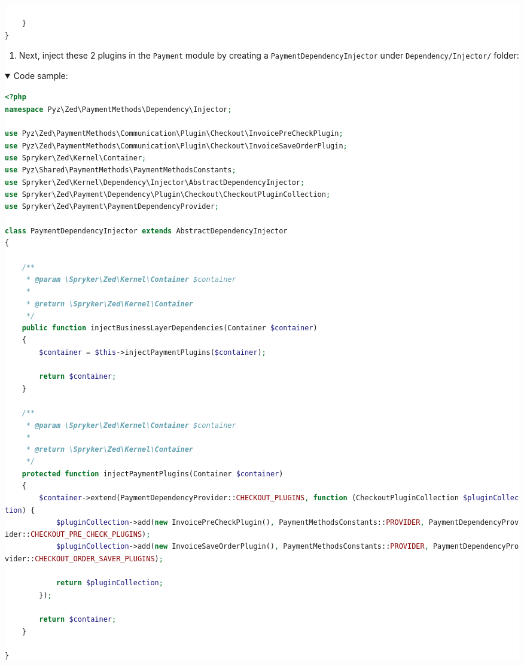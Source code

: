 ```php

    }
}
```
</details>

1. Next, inject these 2 plugins in the `Payment` module by creating a `PaymentDependencyInjector` under `Dependency/Injector/` folder:

<details open>
<summary markdown='span'>Code sample:</summary>

```php
<?php
namespace Pyz\Zed\PaymentMethods\Dependency\Injector;

use Pyz\Zed\PaymentMethods\Communication\Plugin\Checkout\InvoicePreCheckPlugin;
use Pyz\Zed\PaymentMethods\Communication\Plugin\Checkout\InvoiceSaveOrderPlugin;
use Spryker\Zed\Kernel\Container;
use Pyz\Shared\PaymentMethods\PaymentMethodsConstants;
use Spryker\Zed\Kernel\Dependency\Injector\AbstractDependencyInjector;
use Spryker\Zed\Payment\Dependency\Plugin\Checkout\CheckoutPluginCollection;
use Spryker\Zed\Payment\PaymentDependencyProvider;

class PaymentDependencyInjector extends AbstractDependencyInjector
{

    /**
     * @param \Spryker\Zed\Kernel\Container $container
     *
     * @return \Spryker\Zed\Kernel\Container
     */
    public function injectBusinessLayerDependencies(Container $container)
    {
        $container = $this->injectPaymentPlugins($container);

        return $container;
    }

    /**
     * @param \Spryker\Zed\Kernel\Container $container
     *
     * @return \Spryker\Zed\Kernel\Container
     */
    protected function injectPaymentPlugins(Container $container)
    {
        $container->extend(PaymentDependencyProvider::CHECKOUT_PLUGINS, function (CheckoutPluginCollection $pluginCollection) {
            $pluginCollection->add(new InvoicePreCheckPlugin(), PaymentMethodsConstants::PROVIDER, PaymentDependencyProvider::CHECKOUT_PRE_CHECK_PLUGINS);
            $pluginCollection->add(new InvoiceSaveOrderPlugin(), PaymentMethodsConstants::PROVIDER, PaymentDependencyProvider::CHECKOUT_ORDER_SAVER_PLUGINS);

            return $pluginCollection;
        });

        return $container;
    }

}
```
</details>
